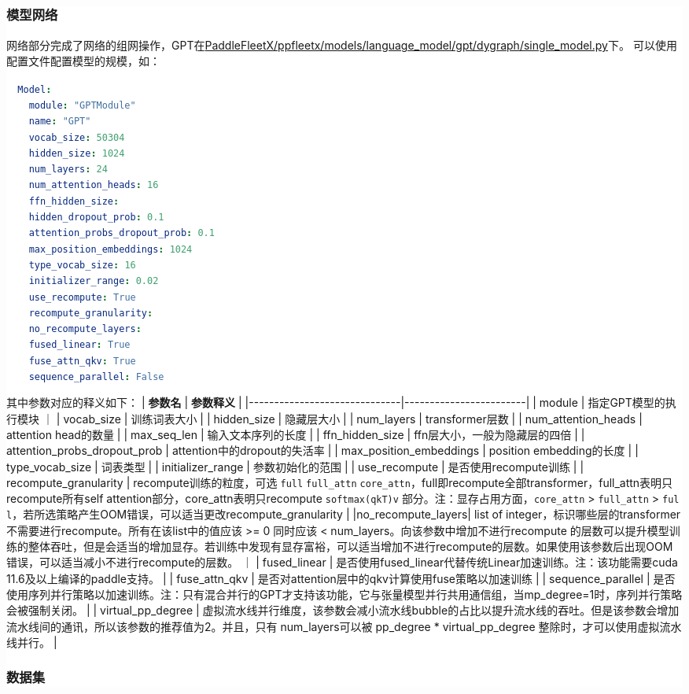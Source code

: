 ### 模型网络

网络部分完成了网络的组网操作，GPT在[PaddleFleetX/ppfleetx/models/language_model/gpt/dygraph/single_model.py]((https://github.com/PaddlePaddle/PaddleFleetX/blob/develop/ppfleetx/models/language_model/gpt/dygraph/single_model.py))下。 
可以使用配置文件配置模型的规模，如：

```yaml
  Model:
    module: "GPTModule"
    name: "GPT"
    vocab_size: 50304
    hidden_size: 1024
    num_layers: 24
    num_attention_heads: 16
    ffn_hidden_size:
    hidden_dropout_prob: 0.1
    attention_probs_dropout_prob: 0.1
    max_position_embeddings: 1024
    type_vocab_size: 16
    initializer_range: 0.02
    use_recompute: True
    recompute_granularity:
    no_recompute_layers:
    fused_linear: True
    fuse_attn_qkv: True
    sequence_parallel: False
```

其中参数对应的释义如下：
| **参数名**                      | **参数释义**               |
|------------------------------|------------------------|
| module | 指定GPT模型的执行模块 ｜
| vocab_size                   | 训练词表大小                 |
| hidden_size                  | 隐藏层大小                  |
| num_layers                   | transformer层数          |
| num_attention_heads          | attention head的数量      |
| max_seq_len                  | 输入文本序列的长度              |
| ffn_hidden_size              | ffn层大小，一般为隐藏层的四倍       |
| attention_probs_dropout_prob | attention中的dropout的失活率 |
| max_position_embeddings      | position embedding的长度  |
| type_vocab_size              | 词表类型                   |
| initializer_range            | 参数初始化的范围               |
| use_recompute     | 是否使用recompute训练                      |
| recompute_granularity | recompute训练的粒度，可选 `full` `full_attn` `core_attn`，full即recompute全部transformer，full_attn表明只recompute所有self attention部分，core_attn表明只recompute `softmax(qkT)v` 部分。注：显存占用方面，`core_attn` > `full_attn` > `full`，若所选策略产生OOM错误，可以适当更改recompute_granularity |
|no_recompute_layers| list of integer，标识哪些层的transformer不需要进行recompute。所有在该list中的值应该 >= 0 同时应该 < num_layers。向该参数中增加不进行recompute 的层数可以提升模型训练的整体吞吐，但是会适当的增加显存。若训练中发现有显存富裕，可以适当增加不进行recompute的层数。如果使用该参数后出现OOM错误，可以适当减小不进行recompute的层数。 ｜
| fused_linear      | 是否使用fused_linear代替传统Linear加速训练。注：该功能需要cuda 11.6及以上编译的paddle支持。       |
| fuse_attn_qkv     | 是否对attention层中的qkv计算使用fuse策略以加速训练 |
| sequence_parallel | 是否使用序列并行策略以加速训练。注：只有混合并行的GPT才支持该功能，它与张量模型并行共用通信组，当mp_degree=1时，序列并行策略会被强制关闭。 |
| virtual_pp_degree | 虚拟流水线并行维度，该参数会减小流水线bubble的占比以提升流水线的吞吐。但是该参数会增加流水线间的通讯，所以该参数的推荐值为2。并且，只有 num_layers可以被 pp_degree * virtual_pp_degree 整除时，才可以使用虚拟流水线并行。 |
### 数据集

